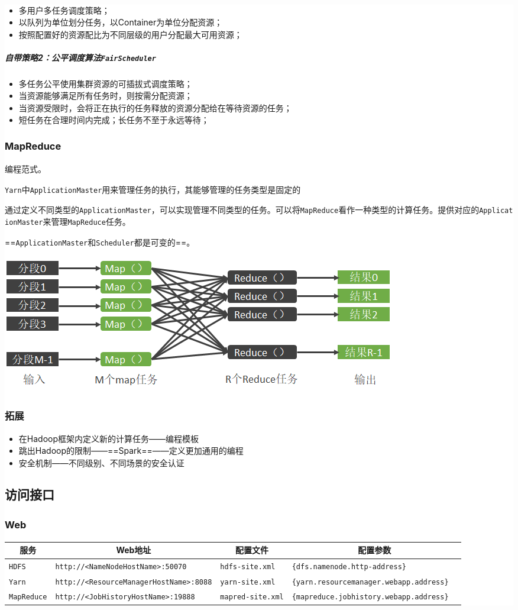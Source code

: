 - 多用户多任务调度策略；
- 以队列为单位划分任务，以Container为单位分配资源；
- 按照配置好的资源配比为不同层级的用户分配最大可用资源；

##### 自带策略2：公平调度算法`FairScheduler`

- 多任务公平使用集群资源的可插拔式调度策略；
- 当资源能够满足所有任务时，则按需分配资源；
- 当资源受限时，会将正在执行的任务释放的资源分配给在等待资源的任务；
- 短任务在合理时间内完成；长任务不至于永远等待；

### MapReduce

编程范式。

`Yarn`中`ApplicationMaster`用来管理任务的执行，其能够管理的任务类型是固定的

通过定义不同类型的`ApplicationMaster`，可以实现管理不同类型的任务。可以将`MapReduce`看作一种类型的计算任务。提供对应的`ApplicationMaster`来管理`MapReduce`任务。

==`ApplicationMaster`和`Scheduler`都是可变的==。

![image-20211015164310161](Hadoop.assets/image-20211015164310161.png)

### 拓展

- 在Hadoop框架内定义新的计算任务——编程模板
- 跳出Hadoop的限制——==Spark==——定义更加通用的编程
- 安全机制——不同级别、不同场景的安全认证

## 访问接口

### Web

| 服务        | Web地址                                 | 配置文件          | 配置参数                                  |
| ----------- | --------------------------------------- | ----------------- | ----------------------------------------- |
| `HDFS`      | `http://<NameNodeHostName>:50070`       | `hdfs-site.xml`   | `{dfs.namenode.http-address}`             |
| `Yarn`      | `http://<ResourceManagerHostName>:8088` | `yarn-site.xml`   | `{yarn.resourcemanager.webapp.address}  ` |
| `MapReduce` | `http://<JobHistoryHostName>:19888`     | `mapred-site.xml` | `{mapreduce.jobhistory.webapp.address}`   |
